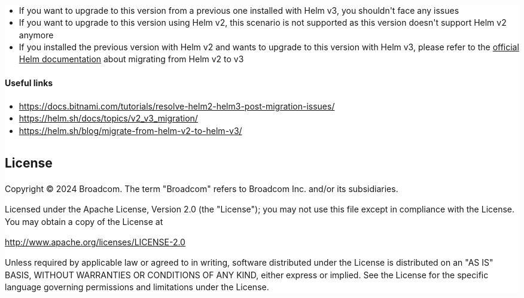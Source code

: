 - If you want to upgrade to this version from a previous one installed with Helm v3, you shouldn't face any issues
- If you want to upgrade to this version using Helm v2, this scenario is not supported as this version doesn't support Helm v2 anymore
- If you installed the previous version with Helm v2 and wants to upgrade to this version with Helm v3, please refer to the [official Helm documentation](https://helm.sh/docs/topics/v2_v3_migration/#migration-use-cases) about migrating from Helm v2 to v3

#### Useful links

- <https://docs.bitnami.com/tutorials/resolve-helm2-helm3-post-migration-issues/>
- <https://helm.sh/docs/topics/v2_v3_migration/>
- <https://helm.sh/blog/migrate-from-helm-v2-to-helm-v3/>

## License

Copyright &copy; 2024 Broadcom. The term "Broadcom" refers to Broadcom Inc. and/or its subsidiaries.

Licensed under the Apache License, Version 2.0 (the "License");
you may not use this file except in compliance with the License.
You may obtain a copy of the License at

<http://www.apache.org/licenses/LICENSE-2.0>

Unless required by applicable law or agreed to in writing, software
distributed under the License is distributed on an "AS IS" BASIS,
WITHOUT WARRANTIES OR CONDITIONS OF ANY KIND, either express or implied.
See the License for the specific language governing permissions and
limitations under the License.